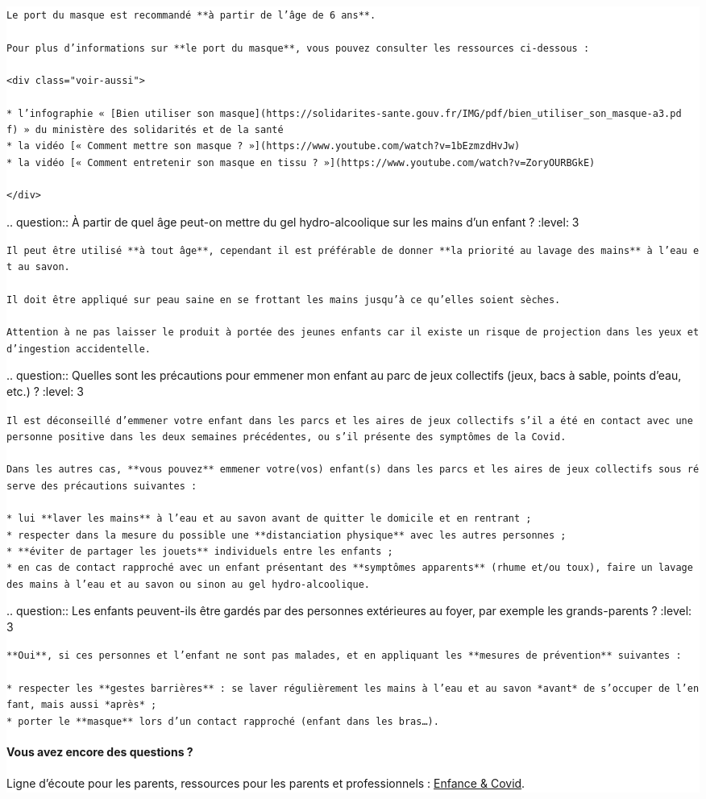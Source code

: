    Le port du masque est recommandé **à partir de l’âge de 6 ans**.

    Pour plus d’informations sur **le port du masque**, vous pouvez consulter les ressources ci-dessous :

    <div class="voir-aussi">

    * l’infographie « [Bien utiliser son masque](https://solidarites-sante.gouv.fr/IMG/pdf/bien_utiliser_son_masque-a3.pdf) » du ministère des solidarités et de la santé
    * la vidéo [« Comment mettre son masque ? »](https://www.youtube.com/watch?v=1bEzmzdHvJw)
    * la vidéo [« Comment entretenir son masque en tissu ? »](https://www.youtube.com/watch?v=ZoryOURBGkE)

    </div>


.. question:: À partir de quel âge peut-on mettre du gel hydro-alcoolique sur les mains d’un enfant ?
    :level: 3

    Il peut être utilisé **à tout âge**, cependant il est préférable de donner **la priorité au lavage des mains** à l’eau et au savon.

    Il doit être appliqué sur peau saine en se frottant les mains jusqu’à ce qu’elles soient sèches.

    Attention à ne pas laisser le produit à portée des jeunes enfants car il existe un risque de projection dans les yeux et d’ingestion accidentelle.


.. question:: Quelles sont les précautions pour emmener mon enfant au parc de jeux collectifs (jeux, bacs à sable, points d’eau, etc.) ?
    :level: 3

    Il est déconseillé d’emmener votre enfant dans les parcs et les aires de jeux collectifs s’il a été en contact avec une personne positive dans les deux semaines précédentes, ou s’il présente des symptômes de la Covid.

    Dans les autres cas, **vous pouvez** emmener votre(vos) enfant(s) dans les parcs et les aires de jeux collectifs sous réserve des précautions suivantes :

    * lui **laver les mains** à l’eau et au savon avant de quitter le domicile et en rentrant ;
    * respecter dans la mesure du possible une **distanciation physique** avec les autres personnes ;
    * **éviter de partager les jouets** individuels entre les enfants ;
    * en cas de contact rapproché avec un enfant présentant des **symptômes apparents** (rhume et/ou toux), faire un lavage des mains à l’eau et au savon ou sinon au gel hydro-alcoolique.


.. question:: Les enfants peuvent-ils être gardés par des personnes extérieures au foyer, par exemple les grands-parents ?
    :level: 3

    **Oui**, si ces personnes et l’enfant ne sont pas malades, et en appliquant les **mesures de prévention** suivantes :

    * respecter les **gestes barrières** : se laver régulièrement les mains à l’eau et au savon *avant* de s’occuper de l’enfant, mais aussi *après* ;
    * porter le **masque** lors d’un contact rapproché (enfant dans les bras…).

</div>

#### Vous avez encore des questions ?

Ligne d’écoute pour les parents, ressources pour les parents et professionnels : [Enfance & Covid](https://eduensemble.org/enfance-covid/).
